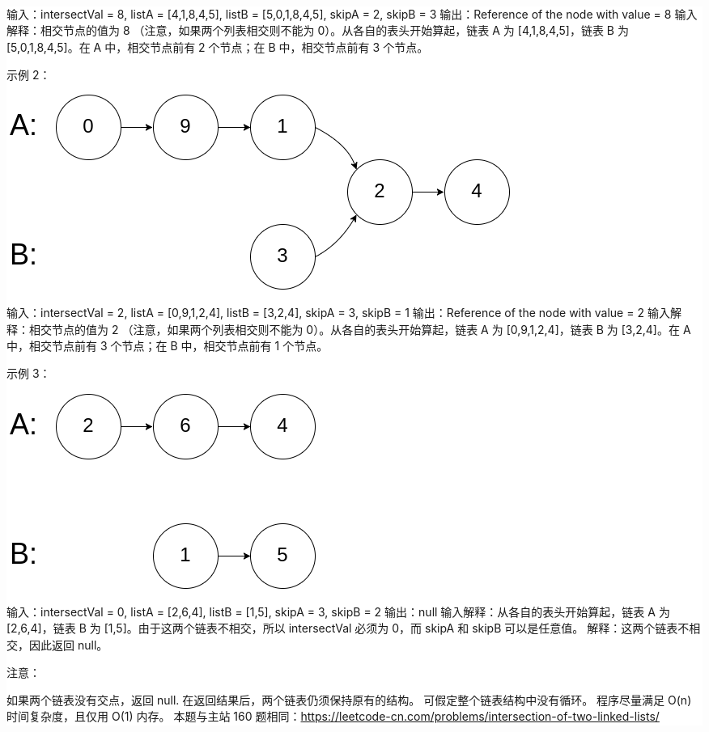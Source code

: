 输入：intersectVal = 8, listA = [4,1,8,4,5], listB = [5,0,1,8,4,5], skipA = 2, skipB = 3
输出：Reference of the node with value = 8
输入解释：相交节点的值为 8 （注意，如果两个列表相交则不能为 0）。从各自的表头开始算起，链表 A 为 [4,1,8,4,5]，链表 B 为 [5,0,1,8,4,5]。在 A 中，相交节点前有 2 个节点；在 B 中，相交节点前有 3 个节点。


示例 2：

![img](./leetcode-algorithm-test/160_example_2.png)

输入：intersectVal = 2, listA = [0,9,1,2,4], listB = [3,2,4], skipA = 3, skipB = 1
输出：Reference of the node with value = 2
输入解释：相交节点的值为 2 （注意，如果两个列表相交则不能为 0）。从各自的表头开始算起，链表 A 为 [0,9,1,2,4]，链表 B 为 [3,2,4]。在 A 中，相交节点前有 3 个节点；在 B 中，相交节点前有 1 个节点。


示例 3：

![img](./leetcode-algorithm-test/160_example_3.png)

输入：intersectVal = 0, listA = [2,6,4], listB = [1,5], skipA = 3, skipB = 2
输出：null
输入解释：从各自的表头开始算起，链表 A 为 [2,6,4]，链表 B 为 [1,5]。由于这两个链表不相交，所以 intersectVal 必须为 0，而 skipA 和 skipB 可以是任意值。
解释：这两个链表不相交，因此返回 null。


注意：

如果两个链表没有交点，返回 null.
在返回结果后，两个链表仍须保持原有的结构。
可假定整个链表结构中没有循环。
程序尽量满足 O(n) 时间复杂度，且仅用 O(1) 内存。
本题与主站 160 题相同：https://leetcode-cn.com/problems/intersection-of-two-linked-lists/
